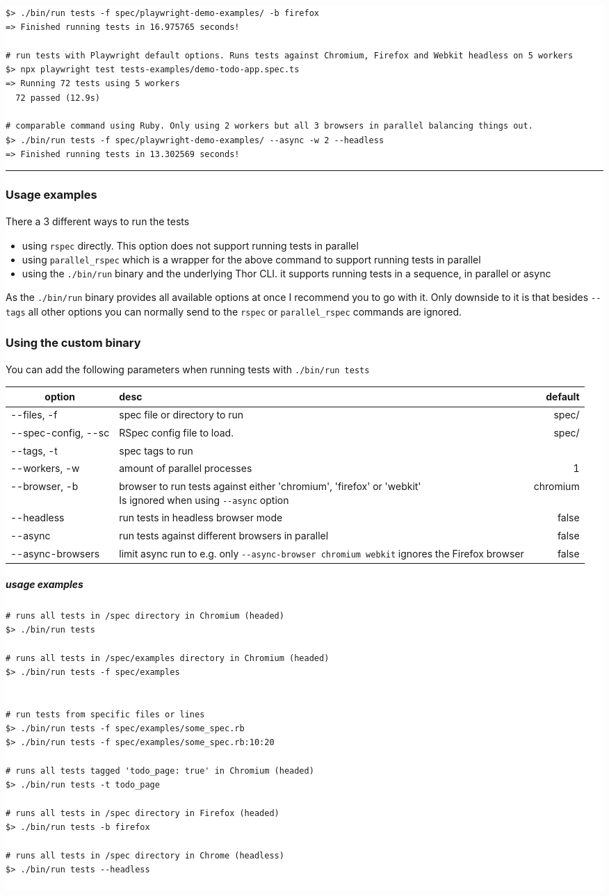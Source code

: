 ```shell
$> ./bin/run tests -f spec/playwright-demo-examples/ -b firefox
=> Finished running tests in 16.975765 seconds!

# run tests with Playwright default options. Runs tests against Chromium, Firefox and Webkit headless on 5 workers
$> npx playwright test tests-examples/demo-todo-app.spec.ts
=> Running 72 tests using 5 workers
  72 passed (12.9s)

# comparable command using Ruby. Only using 2 workers but all 3 browsers in parallel balancing things out.
$> ./bin/run tests -f spec/playwright-demo-examples/ --async -w 2 --headless
=> Finished running tests in 13.302569 seconds!
```




---

### Usage examples

There a 3 different ways to run the tests

- using  `rspec` directly. This option does not support running tests in parallel
- using  `parallel_rspec` which is a wrapper for the above command to support running tests in parallel
- using the `./bin/run` binary and the underlying Thor CLI. it supports running tests in a sequence, in parallel or
  async

As the `./bin/run` binary provides all available options at once I recommend you to go with it. Only downside to it is
that besides `--tags` all other options you can normally send to the `rspec` or `parallel_rspec` commands are ignored.

### Using the custom binary

You can add the following parameters when running tests with `./bin/run tests`

| option              | desc                                                                                                              |  default | 
|---------------------|:------------------------------------------------------------------------------------------------------------------|---------:|
| --files, -f         | spec file or directory to run                                                                                     |    spec/ | 
| --spec-config, --sc | RSpec config file to load.                                                                                        |    spec/ | 
| --tags, -t          | spec tags to run                                                                                                  |          |
| --workers, -w       | amount of parallel processes                                                                                      |        1 |
| --browser, -b       | browser to run tests against either 'chromium', 'firefox' or 'webkit' <br/>Is ignored when using `--async` option | chromium | 
| --headless          | run tests in headless browser mode                                                                                |    false |
| --async             | run tests against different browsers in parallel                                                                  |    false |
| --async-browsers    | limit async run to e.g. only `--async-browser chromium webkit` ignores the Firefox browser                        |    false |

##### usage examples

```
# runs all tests in /spec directory in Chromium (headed) 
$> ./bin/run tests
    
# runs all tests in /spec/examples directory in Chromium (headed) 
$> ./bin/run tests -f spec/examples


# run tests from specific files or lines
$> ./bin/run tests -f spec/examples/some_spec.rb
$> ./bin/run tests -f spec/examples/some_spec.rb:10:20
    
# runs all tests tagged 'todo_page: true' in Chromium (headed)
$> ./bin/run tests -t todo_page
    
# runs all tests in /spec directory in Firefox (headed)
$> ./bin/run tests -b firefox
    
# runs all tests in /spec directory in Chrome (headless)
$> ./bin/run tests --headless
    
```